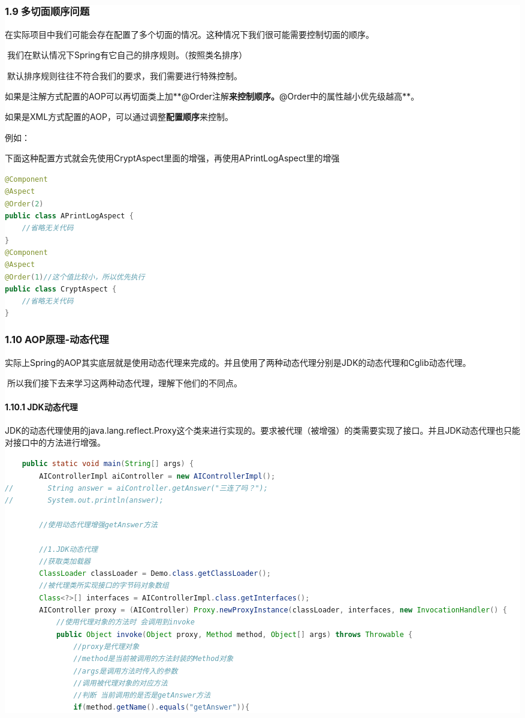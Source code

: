 

### 1.9 多切面顺序问题

​	在实际项目中我们可能会存在配置了多个切面的情况。这种情况下我们很可能需要控制切面的顺序。

​	我们在默认情况下Spring有它自己的排序规则。（按照类名排序）

​	默认排序规则往往不符合我们的要求，我们需要进行特殊控制。

​	如果是注解方式配置的AOP可以再切面类上加**@Order注解**来控制顺序。**@Order中的属性越小优先级越高**。

​	如果是XML方式配置的AOP，可以通过调整**配置顺序**来控制。



例如：

下面这种配置方式就会先使用CryptAspect里面的增强，再使用APrintLogAspect里的增强

```java
@Component
@Aspect
@Order(2)
public class APrintLogAspect {
    //省略无关代码
}
@Component
@Aspect
@Order(1)//这个值比较小，所以优先执行
public class CryptAspect {
    //省略无关代码
}
```



### 1.10 AOP原理-动态代理

​	实际上Spring的AOP其实底层就是使用动态代理来完成的。并且使用了两种动态代理分别是JDK的动态代理和Cglib动态代理。

​	所以我们接下去来学习这两种动态代理，理解下他们的不同点。



#### 1.10.1 JDK动态代理

​	JDK的动态代理使用的java.lang.reflect.Proxy这个类来进行实现的。要求被代理（被增强）的类需要实现了接口。并且JDK动态代理也只能对接口中的方法进行增强。

```java
    public static void main(String[] args) {
        AIControllerImpl aiController = new AIControllerImpl();
//        String answer = aiController.getAnswer("三连了吗？");
//        System.out.println(answer);

        //使用动态代理增强getAnswer方法

        //1.JDK动态代理
        //获取类加载器
        ClassLoader classLoader = Demo.class.getClassLoader();
        //被代理类所实现接口的字节码对象数组
        Class<?>[] interfaces = AIControllerImpl.class.getInterfaces();
        AIController proxy = (AIController) Proxy.newProxyInstance(classLoader, interfaces, new InvocationHandler() {
            //使用代理对象的方法时 会调用到invoke
            public Object invoke(Object proxy, Method method, Object[] args) throws Throwable {
                //proxy是代理对象
                //method是当前被调用的方法封装的Method对象
                //args是调用方法时传入的参数
                //调用被代理对象的对应方法
                //判断 当前调用的是否是getAnswer方法
                if(method.getName().equals("getAnswer")){
```